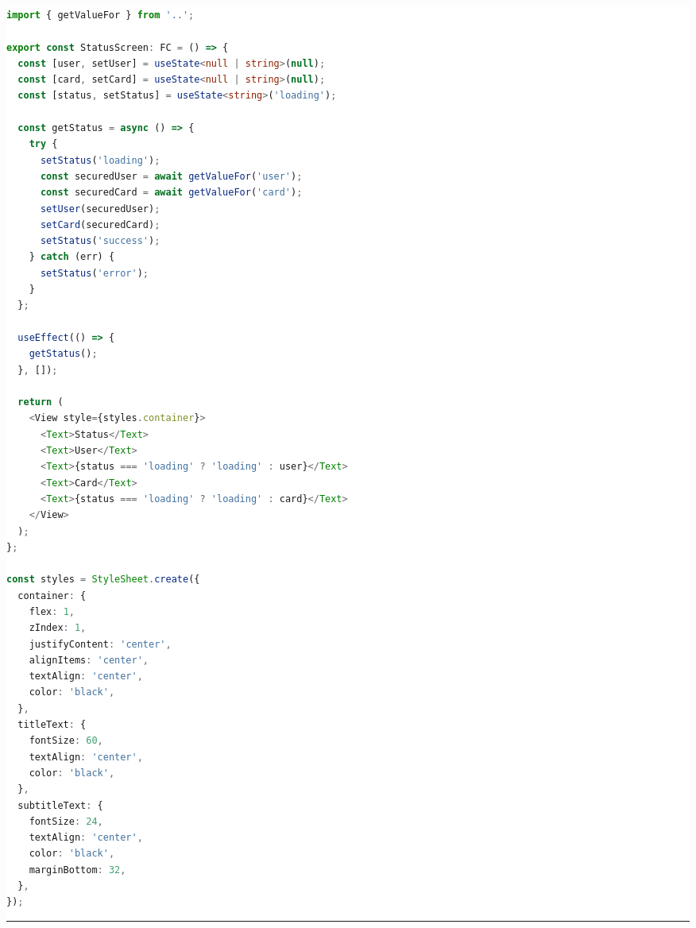 ```ts
import { getValueFor } from '..';

export const StatusScreen: FC = () => {
  const [user, setUser] = useState<null | string>(null);
  const [card, setCard] = useState<null | string>(null);
  const [status, setStatus] = useState<string>('loading');

  const getStatus = async () => {
    try {
      setStatus('loading');
      const securedUser = await getValueFor('user');
      const securedCard = await getValueFor('card');
      setUser(securedUser);
      setCard(securedCard);
      setStatus('success');
    } catch (err) {
      setStatus('error');
    }
  };

  useEffect(() => {
    getStatus();
  }, []);

  return (
    <View style={styles.container}>
      <Text>Status</Text>
      <Text>User</Text>
      <Text>{status === 'loading' ? 'loading' : user}</Text>
      <Text>Card</Text>
      <Text>{status === 'loading' ? 'loading' : card}</Text>
    </View>
  );
};

const styles = StyleSheet.create({
  container: {
    flex: 1,
    zIndex: 1,
    justifyContent: 'center',
    alignItems: 'center',
    textAlign: 'center',
    color: 'black',
  },
  titleText: {
    fontSize: 60,
    textAlign: 'center',
    color: 'black',
  },
  subtitleText: {
    fontSize: 24,
    textAlign: 'center',
    color: 'black',
    marginBottom: 32,
  },
});
```

---
